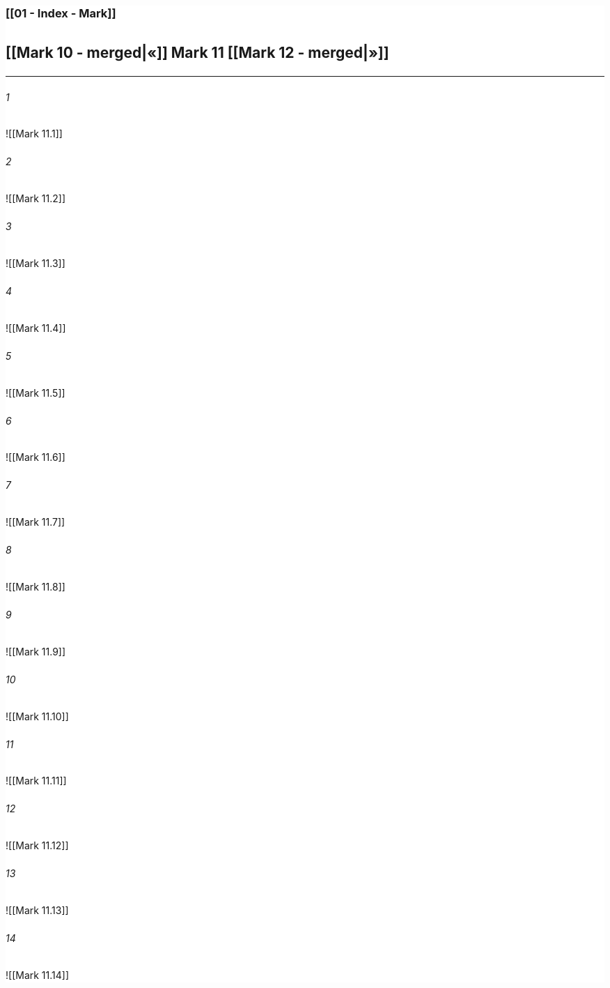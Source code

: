 ###  [[01 - Index - Mark]]

##  [[Mark 10 - merged|«]] Mark 11 [[Mark 12 - merged|»]]

---

###### 1
![[Mark 11.1]] 

###### 2
![[Mark 11.2]] 

###### 3
![[Mark 11.3]] 

###### 4
![[Mark 11.4]]

###### 5 
![[Mark 11.5]] 

###### 6
![[Mark 11.6]] 

###### 7
![[Mark 11.7]] 

###### 8
![[Mark 11.8]] 

###### 9
![[Mark 11.9]] 

###### 10
![[Mark 11.10]] 

###### 11
![[Mark 11.11]] 

###### 12
![[Mark 11.12]]

###### 13
![[Mark 11.13]] 

###### 14
![[Mark 11.14]] 
